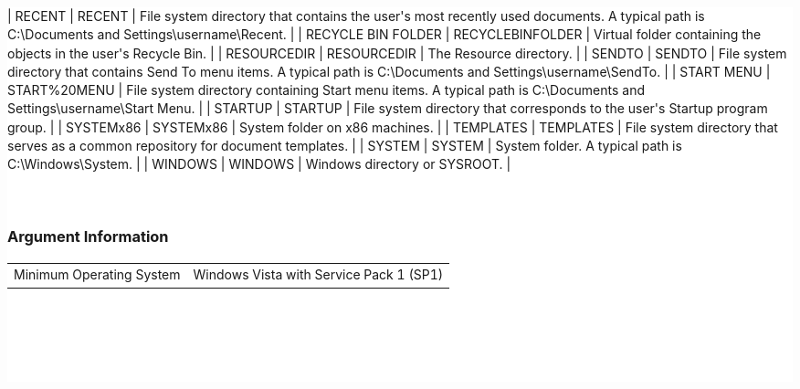 | RECENT                      | RECENT                          | File system directory that contains the user's most recently used documents. A typical path is C:\\Documents and Settings\\username\\Recent.                                           |
| RECYCLE BIN FOLDER          | RECYCLEBINFOLDER                | Virtual folder containing the objects in the user's Recycle Bin.                                                                                                                       |
| RESOURCEDIR                 | RESOURCEDIR                     | The Resource directory.                                                                                                                                                                |
| SENDTO                      | SENDTO                          | File system directory that contains Send To menu items. A typical path is C:\\Documents and Settings\\username\\SendTo.                                                                |
| START MENU                  | START%20MENU                    | File system directory containing Start menu items. A typical path is C:\\Documents and Settings\\username\\Start Menu.                                                                 |
| STARTUP                     | STARTUP                         | File system directory that corresponds to the user's Startup program group.                                                                                                            |
| SYSTEMx86                   | SYSTEMx86                       | System folder on x86 machines.                                                                                                                                                         |
| TEMPLATES                   | TEMPLATES                       | File system directory that serves as a common repository for document templates.                                                                                                       |
| SYSTEM                      | SYSTEM                          | System folder. A typical path is C:\\Windows\\System.                                                                                                                                  |
| WINDOWS                     | WINDOWS                         | Windows directory or SYSROOT.                                                                                                                                                          |



 

### Argument Information



|                          |                                         |
|--------------------------|-----------------------------------------|
| Minimum Operating System | Windows Vista with Service Pack 1 (SP1) |



 

 

 



